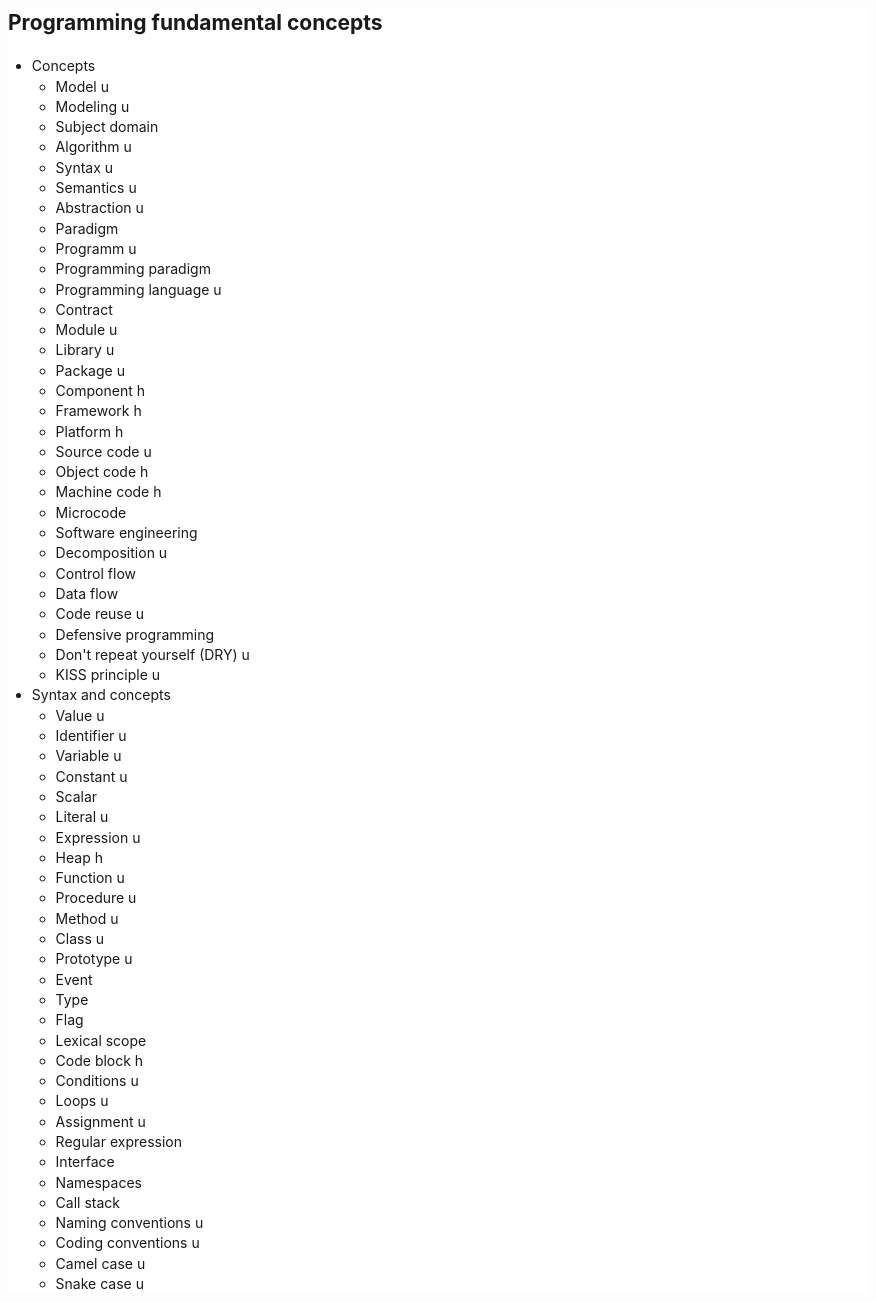 ## Programming fundamental concepts

- Concepts
  - Model u
  - Modeling u
  - Subject domain
  - Algorithm u
  - Syntax u
  - Semantics u
  - Abstraction u
  - Paradigm
  - Programm u
  - Programming paradigm
  - Programming language u
  - Contract
  - Module u
  - Library u
  - Package u
  - Component h
  - Framework h
  - Platform h
  - Source code u
  - Object code h
  - Machine code h
  - Microcode
  - Software engineering
  - Decomposition u
  - Control flow
  - Data flow
  - Code reuse u
  - Defensive programming
  - Don't repeat yourself (DRY) u
  - KISS principle u
- Syntax and concepts
  - Value u
  - Identifier u
  - Variable u
  - Constant u
  - Scalar
  - Literal u
  - Expression u
  - Heap h
  - Function u
  - Procedure u
  - Method u
  - Class u
  - Prototype u
  - Event
  - Type
  - Flag
  - Lexical scope
  - Code block h
  - Conditions u
  - Loops u
  - Assignment u
  - Regular expression
  - Interface
  - Namespaces
  - Call stack
  - Naming conventions u
  - Coding conventions u
  - Camel case u
  - Snake case u